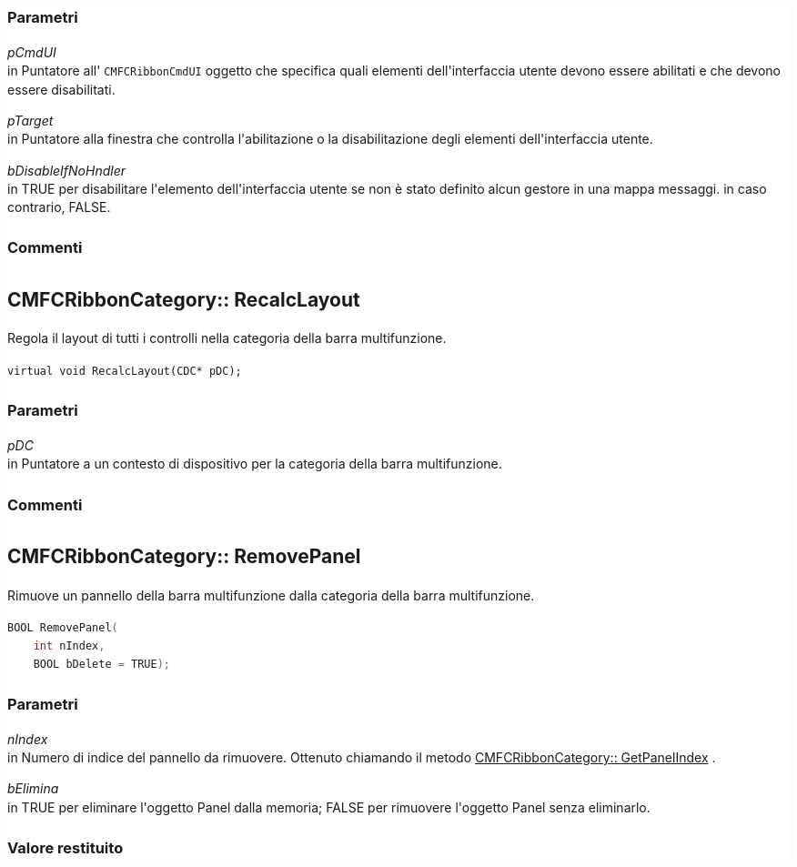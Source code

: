 ### <a name="parameters"></a>Parametri

*pCmdUI*<br/>
in Puntatore all' `CMFCRibbonCmdUI` oggetto che specifica quali elementi dell'interfaccia utente devono essere abilitati e che devono essere disabilitati.

*pTarget*<br/>
in Puntatore alla finestra che controlla l'abilitazione o la disabilitazione degli elementi dell'interfaccia utente.

*bDisableIfNoHndler*<br/>
in TRUE per disabilitare l'elemento dell'interfaccia utente se non è stato definito alcun gestore in una mappa messaggi. in caso contrario, FALSE.

### <a name="remarks"></a>Commenti

## <a name="cmfcribboncategoryrecalclayout"></a><a name="recalclayout"></a> CMFCRibbonCategory:: RecalcLayout

Regola il layout di tutti i controlli nella categoria della barra multifunzione.

```
virtual void RecalcLayout(CDC* pDC);
```

### <a name="parameters"></a>Parametri

*pDC*<br/>
in Puntatore a un contesto di dispositivo per la categoria della barra multifunzione.

### <a name="remarks"></a>Commenti

## <a name="cmfcribboncategoryremovepanel"></a><a name="removepanel"></a> CMFCRibbonCategory:: RemovePanel

Rimuove un pannello della barra multifunzione dalla categoria della barra multifunzione.

```cpp
BOOL RemovePanel(
    int nIndex,
    BOOL bDelete = TRUE);
```

### <a name="parameters"></a>Parametri

*nIndex*<br/>
in Numero di indice del pannello da rimuovere. Ottenuto chiamando il metodo [CMFCRibbonCategory:: GetPanelIndex](#getpanelindex) .

*bElimina*<br/>
in TRUE per eliminare l'oggetto Panel dalla memoria; FALSE per rimuovere l'oggetto Panel senza eliminarlo.

### <a name="return-value"></a>Valore restituito
